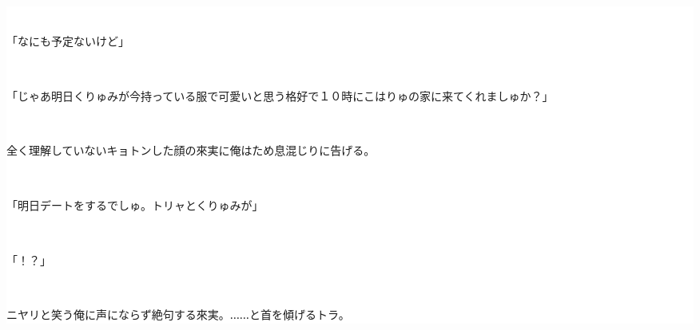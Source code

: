 </p>
 <p id="L98">
  <br/>
 </p>
 <p id="L99">
  「なにも予定ないけど」
 </p>
 <p id="L100">
  <br/>
 </p>
 <p id="L101">
  「じゃあ明日くりゅみが今持っている服で可愛いと思う格好で１０時にこはりゅの家に来てくれましゅか？」
 </p>
 <p id="L102">
  <br/>
 </p>
 <p id="L103">
  全く理解していないキョトンした顔の來実に俺はため息混じりに告げる。
 </p>
 <p id="L104">
  <br/>
 </p>
 <p id="L105">
  「明日デートをするでしゅ。トリャとくりゅみが」
 </p>
 <p id="L106">
  <br/>
 </p>
 <p id="L107">
  「！？」
 </p>
 <p id="L108">
  <br/>
 </p>
 <p id="L109">
  ニヤリと笑う俺に声にならず絶句する來実。……と首を傾げるトラ。
 </p>
</div>

